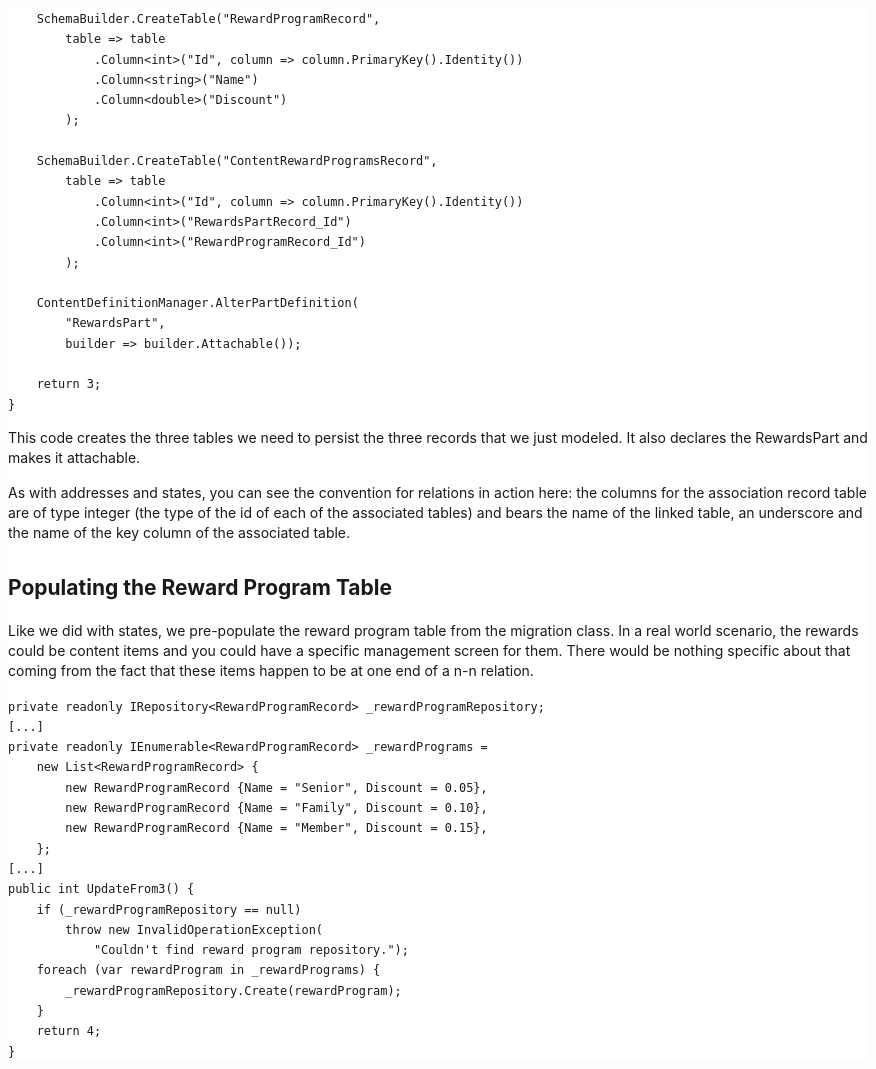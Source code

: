        SchemaBuilder.CreateTable("RewardProgramRecord",
            table => table
                .Column<int>("Id", column => column.PrimaryKey().Identity())
                .Column<string>("Name")
                .Column<double>("Discount")
            );
    
        SchemaBuilder.CreateTable("ContentRewardProgramsRecord",
            table => table
                .Column<int>("Id", column => column.PrimaryKey().Identity())
                .Column<int>("RewardsPartRecord_Id")
                .Column<int>("RewardProgramRecord_Id")
            );
    
        ContentDefinitionManager.AlterPartDefinition(
            "RewardsPart",
            builder => builder.Attachable());
    
        return 3;
    }


This code creates the three tables we need to persist the three records that we just modeled. It also declares the RewardsPart and makes it attachable.

As with addresses and states, you can see the convention for relations in action here: the columns for the association record table are of type integer (the type of the id of each of the associated tables) and bears the name of the linked table, an underscore and the name of the key column of the associated table.

## Populating the Reward Program Table

Like we did with states, we pre-populate the reward program table from the migration class. In a real world scenario, the rewards could be content items and you could have a specific management screen for them. There would be nothing specific about that coming from the fact that these items happen to be at one end of a n-n relation.

    
    private readonly IRepository<RewardProgramRecord> _rewardProgramRepository;
    [...]
    private readonly IEnumerable<RewardProgramRecord> _rewardPrograms =
        new List<RewardProgramRecord> {
            new RewardProgramRecord {Name = "Senior", Discount = 0.05},
            new RewardProgramRecord {Name = "Family", Discount = 0.10},
            new RewardProgramRecord {Name = "Member", Discount = 0.15},
        };
    [...]
    public int UpdateFrom3() {
        if (_rewardProgramRepository == null)
            throw new InvalidOperationException(
                "Couldn't find reward program repository.");
        foreach (var rewardProgram in _rewardPrograms) {
            _rewardProgramRepository.Create(rewardProgram);
        }
        return 4;
    }
